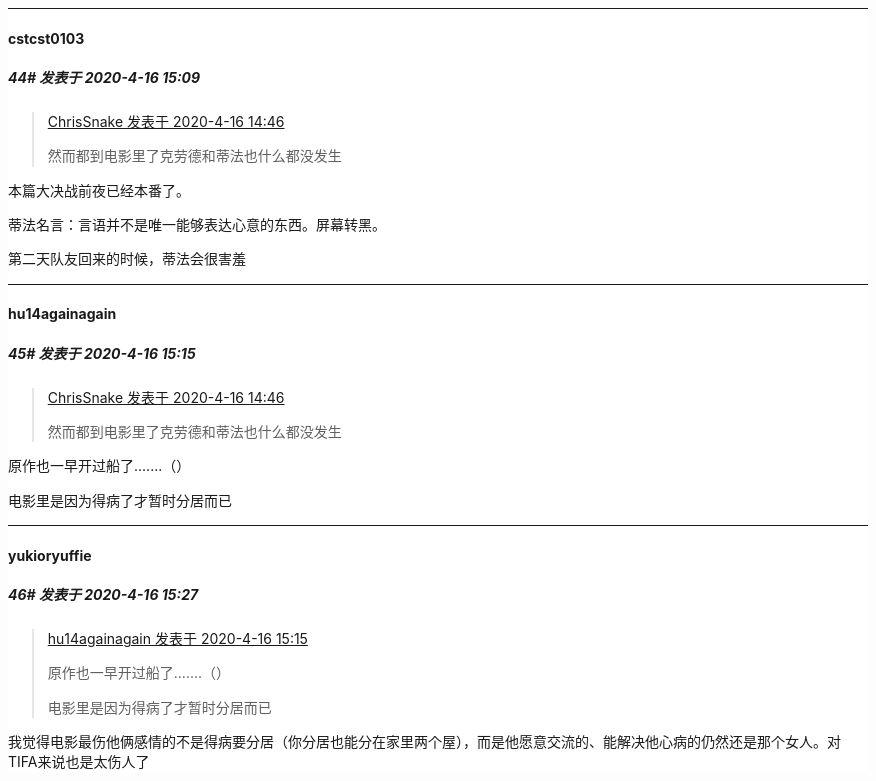 





*****

####  cstcst0103  
##### 44#       发表于 2020-4-16 15:09



<blockquote><a href="httphttps://bbs.saraba1st.com/2b/forum.php?mod=redirect&amp;goto=findpost&amp;pid=47102019&amp;ptid=1924451" target="_blank">ChrisSnake 发表于 2020-4-16 14:46</a>

然而都到电影里了克劳德和蒂法也什么都没发生</blockquote>
本篇大决战前夜已经本番了。


蒂法名言：言语并不是唯一能够表达心意的东西。屏幕转黑。


第二天队友回来的时候，蒂法会很害羞







*****

####  hu14againagain  
##### 45#       发表于 2020-4-16 15:15



<blockquote><a href="httphttps://bbs.saraba1st.com/2b/forum.php?mod=redirect&amp;goto=findpost&amp;pid=47102019&amp;ptid=1924451" target="_blank">ChrisSnake 发表于 2020-4-16 14:46</a>

然而都到电影里了克劳德和蒂法也什么都没发生</blockquote>
原作也一早开过船了.......（）


电影里是因为得病了才暂时分居而已







*****

####  yukioryuffie  
##### 46#       发表于 2020-4-16 15:27



<blockquote><a href="httphttps://bbs.saraba1st.com/2b/forum.php?mod=redirect&amp;goto=findpost&amp;pid=47102434&amp;ptid=1924451" target="_blank">hu14againagain 发表于 2020-4-16 15:15</a>

原作也一早开过船了.......（）


电影里是因为得病了才暂时分居而已</blockquote>
我觉得电影最伤他俩感情的不是得病要分居（你分居也能分在家里两个屋），而是他愿意交流的、能解决他心病的仍然还是那个女人。对TIFA来说也是太伤人了
